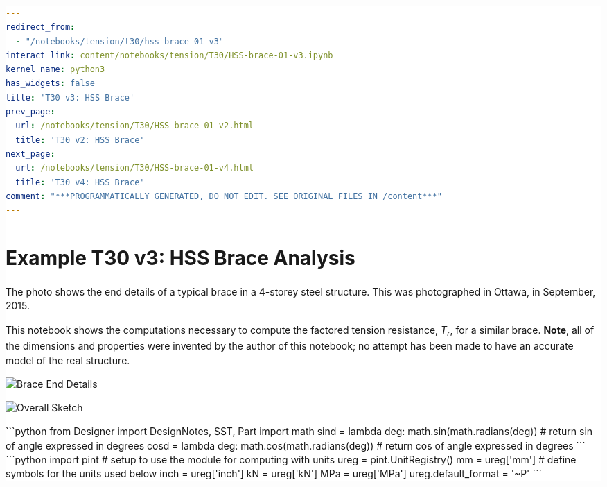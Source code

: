 ```yaml
---
redirect_from:
  - "/notebooks/tension/t30/hss-brace-01-v3"
interact_link: content/notebooks/tension/T30/HSS-brace-01-v3.ipynb
kernel_name: python3
has_widgets: false
title: 'T30 v3: HSS Brace'
prev_page:
  url: /notebooks/tension/T30/HSS-brace-01-v2.html
  title: 'T30 v2: HSS Brace'
next_page:
  url: /notebooks/tension/T30/HSS-brace-01-v4.html
  title: 'T30 v4: HSS Brace'
comment: "***PROGRAMMATICALLY GENERATED, DO NOT EDIT. SEE ORIGINAL FILES IN /content***"
---
```


# Example T30 v3: HSS Brace Analysis
The photo shows the end details of a typical brace in a 4-storey steel structure.  This was photographed in Ottawa, in September, 2015.

This notebook shows the computations necessary to compute the factored tension resistance, $T_r$, for a similar brace.  **Note**, all of the dimensions and properties were invented by the author of this notebook; no attempt has been made to have an accurate model of the real structure.

![Brace End Details](/images/tension/T30/brace.jpg)

![Overall Sketch](/images/tension/T30/brace-sketch.svg)

<div markdown="1" class="cell code_cell">
<div class="input_area" markdown="1">
```python
from Designer import DesignNotes, SST, Part
import math
sind = lambda deg: math.sin(math.radians(deg))  # return sin of angle expressed in degrees
cosd = lambda deg: math.cos(math.radians(deg))  # return cos of angle expressed in degrees
```
</div>

</div>

<div markdown="1" class="cell code_cell">
<div class="input_area" markdown="1">
```python
import pint                  # setup to use the module for computing with units
ureg = pint.UnitRegistry()
mm = ureg['mm']              # define symbols for the units used below
inch = ureg['inch']
kN = ureg['kN']
MPa = ureg['MPa']
ureg.default_format = '~P'
```
</div>
